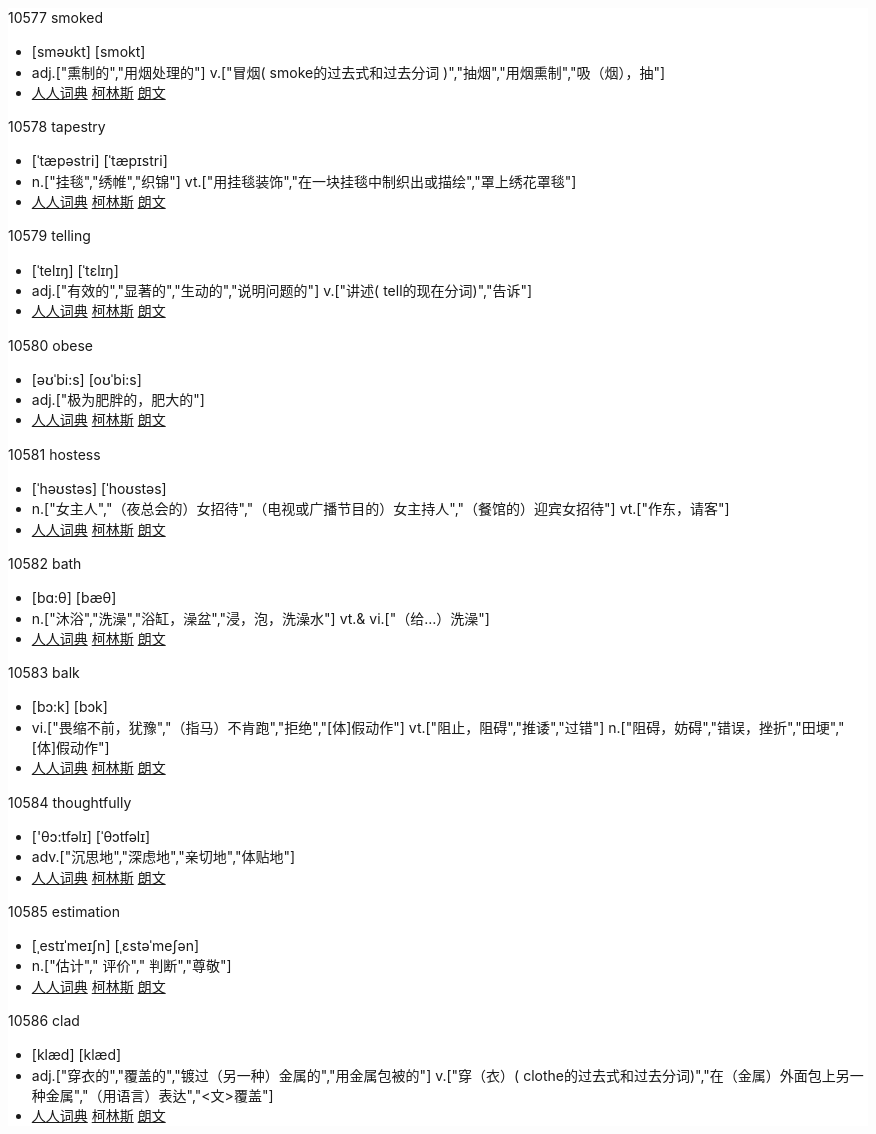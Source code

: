 10577 smoked 
- [sməʊkt]  [smokt] 
- adj.["熏制的","用烟处理的"]  v.["冒烟( smoke的过去式和过去分词 )","抽烟","用烟熏制","吸（烟），抽"]   
- [人人词典](https://www.91dict.com/words?w=smoked) [柯林斯](https://www.collinsdictionary.com/zh/dictionary/english/smoked) [朗文](https://www.ldoceonline.com/dictionary/smoked) 

10578 tapestry 
- [ˈtæpəstri]  [ˈtæpɪstri] 
- n.["挂毯","绣帷","织锦"]  vt.["用挂毯装饰","在一块挂毯中制织出或描绘","罩上绣花罩毯"]   
- [人人词典](https://www.91dict.com/words?w=tapestry) [柯林斯](https://www.collinsdictionary.com/zh/dictionary/english/tapestry) [朗文](https://www.ldoceonline.com/dictionary/tapestry) 

10579 telling 
- [ˈtelɪŋ]  [ˈtɛlɪŋ] 
- adj.["有效的","显著的","生动的","说明问题的"]  v.["讲述( tell的现在分词)","告诉"]   
- [人人词典](https://www.91dict.com/words?w=telling) [柯林斯](https://www.collinsdictionary.com/zh/dictionary/english/telling) [朗文](https://www.ldoceonline.com/dictionary/telling) 

10580 obese 
- [əʊˈbi:s]  [oʊˈbi:s] 
- adj.["极为肥胖的，肥大的"]   
- [人人词典](https://www.91dict.com/words?w=obese) [柯林斯](https://www.collinsdictionary.com/zh/dictionary/english/obese) [朗文](https://www.ldoceonline.com/dictionary/obese) 

10581 hostess 
- [ˈhəʊstəs]  [ˈhoʊstəs] 
- n.["女主人","（夜总会的）女招待","（电视或广播节目的）女主持人","（餐馆的）迎宾女招待"]  vt.["作东，请客"]   
- [人人词典](https://www.91dict.com/words?w=hostess) [柯林斯](https://www.collinsdictionary.com/zh/dictionary/english/hostess) [朗文](https://www.ldoceonline.com/dictionary/hostess) 

10582 bath 
- [bɑ:θ]  [bæθ] 
- n.["沐浴","洗澡","浴缸，澡盆","浸，泡，洗澡水"]  vt.& vi.["（给…）洗澡"]   
- [人人词典](https://www.91dict.com/words?w=bath) [柯林斯](https://www.collinsdictionary.com/zh/dictionary/english/bath) [朗文](https://www.ldoceonline.com/dictionary/bath) 

10583 balk 
- [bɔ:k]  [bɔk] 
- vi.["畏缩不前，犹豫","（指马）不肯跑","拒绝","[体]假动作"]  vt.["阻止，阻碍","推诿","过错"]  n.["阻碍，妨碍","错误，挫折","田埂","[体]假动作"]   
- [人人词典](https://www.91dict.com/words?w=balk) [柯林斯](https://www.collinsdictionary.com/zh/dictionary/english/balk) [朗文](https://www.ldoceonline.com/dictionary/balk) 

10584 thoughtfully 
- ['θɔ:tfəlɪ]  [ˈθɔtfəlɪ] 
- adv.["沉思地","深虑地","亲切地","体贴地"]   
- [人人词典](https://www.91dict.com/words?w=thoughtfully) [柯林斯](https://www.collinsdictionary.com/zh/dictionary/english/thoughtfully) [朗文](https://www.ldoceonline.com/dictionary/thoughtfully) 

10585 estimation 
- [ˌestɪˈmeɪʃn]  [ˌɛstəˈmeʃən] 
- n.["估计"," 评价"," 判断","尊敬"]   
- [人人词典](https://www.91dict.com/words?w=estimation) [柯林斯](https://www.collinsdictionary.com/zh/dictionary/english/estimation) [朗文](https://www.ldoceonline.com/dictionary/estimation) 

10586 clad 
- [klæd]  [klæd] 
- adj.["穿衣的","覆盖的","镀过（另一种）金属的","用金属包被的"]  v.["穿（衣）( clothe的过去式和过去分词)","在（金属）外面包上另一种金属","（用语言）表达","<文>覆盖"]   
- [人人词典](https://www.91dict.com/words?w=clad) [柯林斯](https://www.collinsdictionary.com/zh/dictionary/english/clad) [朗文](https://www.ldoceonline.com/dictionary/clad) 

